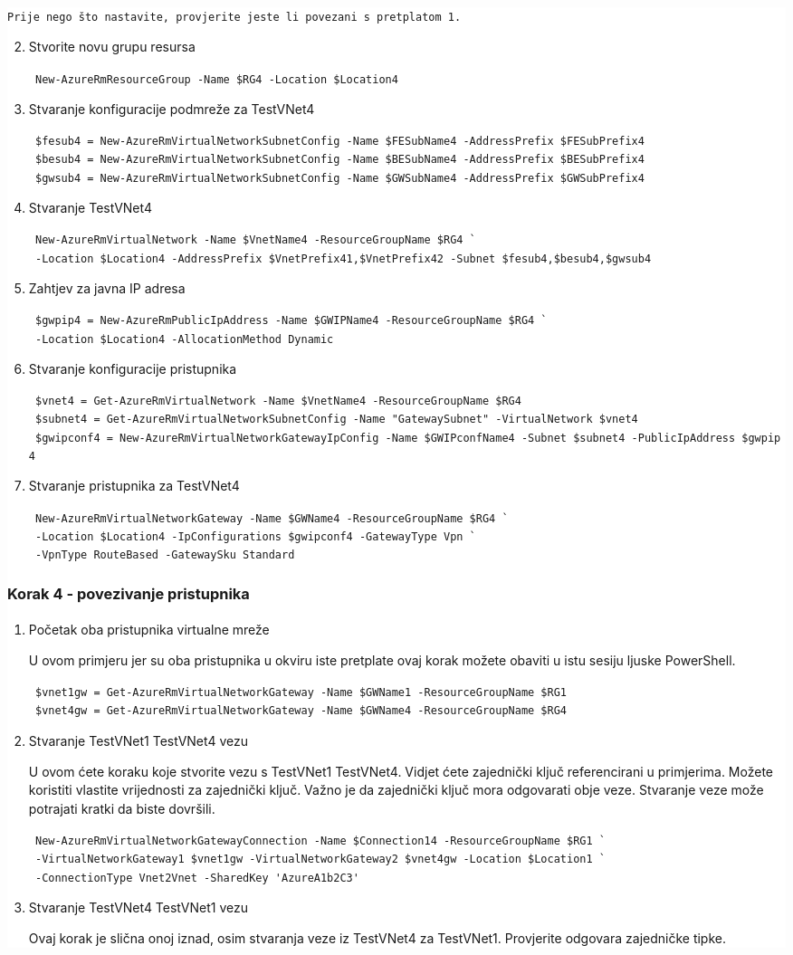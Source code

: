     Prije nego što nastavite, provjerite jeste li povezani s pretplatom 1.

2. Stvorite novu grupu resursa

        New-AzureRmResourceGroup -Name $RG4 -Location $Location4

3. Stvaranje konfiguracije podmreže za TestVNet4

        $fesub4 = New-AzureRmVirtualNetworkSubnetConfig -Name $FESubName4 -AddressPrefix $FESubPrefix4
        $besub4 = New-AzureRmVirtualNetworkSubnetConfig -Name $BESubName4 -AddressPrefix $BESubPrefix4
        $gwsub4 = New-AzureRmVirtualNetworkSubnetConfig -Name $GWSubName4 -AddressPrefix $GWSubPrefix4

4. Stvaranje TestVNet4

        New-AzureRmVirtualNetwork -Name $VnetName4 -ResourceGroupName $RG4 `
        -Location $Location4 -AddressPrefix $VnetPrefix41,$VnetPrefix42 -Subnet $fesub4,$besub4,$gwsub4

5. Zahtjev za javna IP adresa

        $gwpip4 = New-AzureRmPublicIpAddress -Name $GWIPName4 -ResourceGroupName $RG4 `
        -Location $Location4 -AllocationMethod Dynamic

6. Stvaranje konfiguracije pristupnika

        $vnet4 = Get-AzureRmVirtualNetwork -Name $VnetName4 -ResourceGroupName $RG4
        $subnet4 = Get-AzureRmVirtualNetworkSubnetConfig -Name "GatewaySubnet" -VirtualNetwork $vnet4
        $gwipconf4 = New-AzureRmVirtualNetworkGatewayIpConfig -Name $GWIPconfName4 -Subnet $subnet4 -PublicIpAddress $gwpip4

7. Stvaranje pristupnika za TestVNet4

        New-AzureRmVirtualNetworkGateway -Name $GWName4 -ResourceGroupName $RG4 `
        -Location $Location4 -IpConfigurations $gwipconf4 -GatewayType Vpn `
        -VpnType RouteBased -GatewaySku Standard

### <a name="step-4---connect-the-gateways"></a>Korak 4 - povezivanje pristupnika

1. Početak oba pristupnika virtualne mreže

    U ovom primjeru jer su oba pristupnika u okviru iste pretplate ovaj korak možete obaviti u istu sesiju ljuske PowerShell.

        $vnet1gw = Get-AzureRmVirtualNetworkGateway -Name $GWName1 -ResourceGroupName $RG1
        $vnet4gw = Get-AzureRmVirtualNetworkGateway -Name $GWName4 -ResourceGroupName $RG4


2. Stvaranje TestVNet1 TestVNet4 vezu

    U ovom ćete koraku koje stvorite vezu s TestVNet1 TestVNet4. Vidjet ćete zajednički ključ referencirani u primjerima. Možete koristiti vlastite vrijednosti za zajednički ključ. Važno je da zajednički ključ mora odgovarati obje veze. Stvaranje veze može potrajati kratki da biste dovršili.

        New-AzureRmVirtualNetworkGatewayConnection -Name $Connection14 -ResourceGroupName $RG1 `
        -VirtualNetworkGateway1 $vnet1gw -VirtualNetworkGateway2 $vnet4gw -Location $Location1 `
        -ConnectionType Vnet2Vnet -SharedKey 'AzureA1b2C3'

3. Stvaranje TestVNet4 TestVNet1 vezu

    Ovaj korak je slična onoj iznad, osim stvaranja veze iz TestVNet4 za TestVNet1. Provjerite odgovara zajedničke tipke.
